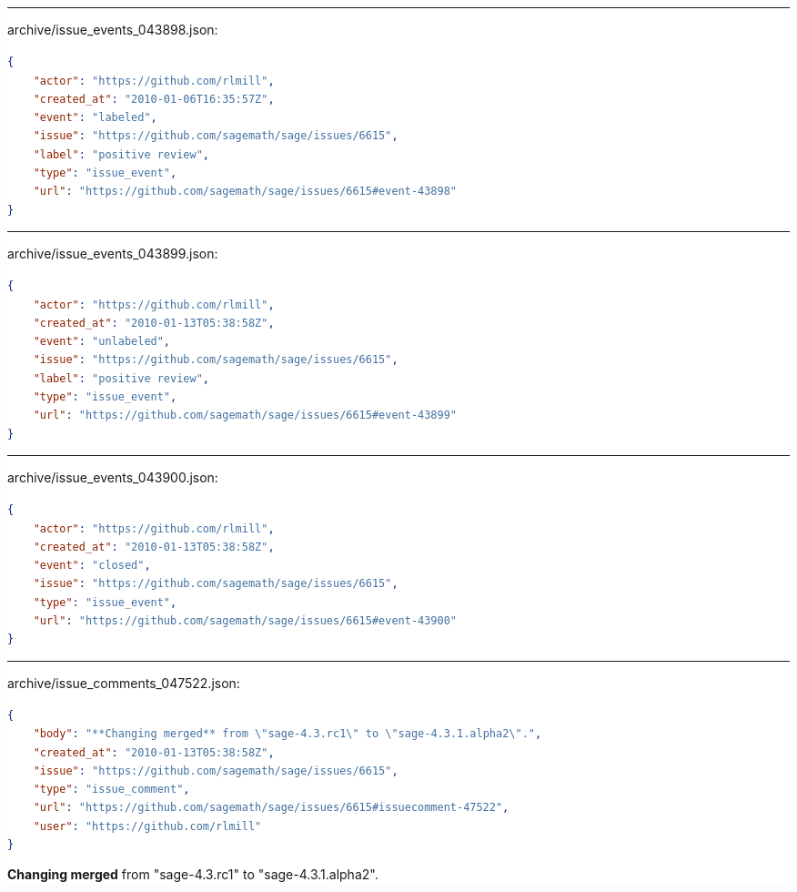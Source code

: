 

---

archive/issue_events_043898.json:
```json
{
    "actor": "https://github.com/rlmill",
    "created_at": "2010-01-06T16:35:57Z",
    "event": "labeled",
    "issue": "https://github.com/sagemath/sage/issues/6615",
    "label": "positive review",
    "type": "issue_event",
    "url": "https://github.com/sagemath/sage/issues/6615#event-43898"
}
```



---

archive/issue_events_043899.json:
```json
{
    "actor": "https://github.com/rlmill",
    "created_at": "2010-01-13T05:38:58Z",
    "event": "unlabeled",
    "issue": "https://github.com/sagemath/sage/issues/6615",
    "label": "positive review",
    "type": "issue_event",
    "url": "https://github.com/sagemath/sage/issues/6615#event-43899"
}
```



---

archive/issue_events_043900.json:
```json
{
    "actor": "https://github.com/rlmill",
    "created_at": "2010-01-13T05:38:58Z",
    "event": "closed",
    "issue": "https://github.com/sagemath/sage/issues/6615",
    "type": "issue_event",
    "url": "https://github.com/sagemath/sage/issues/6615#event-43900"
}
```



---

archive/issue_comments_047522.json:
```json
{
    "body": "**Changing merged** from \"sage-4.3.rc1\" to \"sage-4.3.1.alpha2\".",
    "created_at": "2010-01-13T05:38:58Z",
    "issue": "https://github.com/sagemath/sage/issues/6615",
    "type": "issue_comment",
    "url": "https://github.com/sagemath/sage/issues/6615#issuecomment-47522",
    "user": "https://github.com/rlmill"
}
```

**Changing merged** from "sage-4.3.rc1" to "sage-4.3.1.alpha2".
